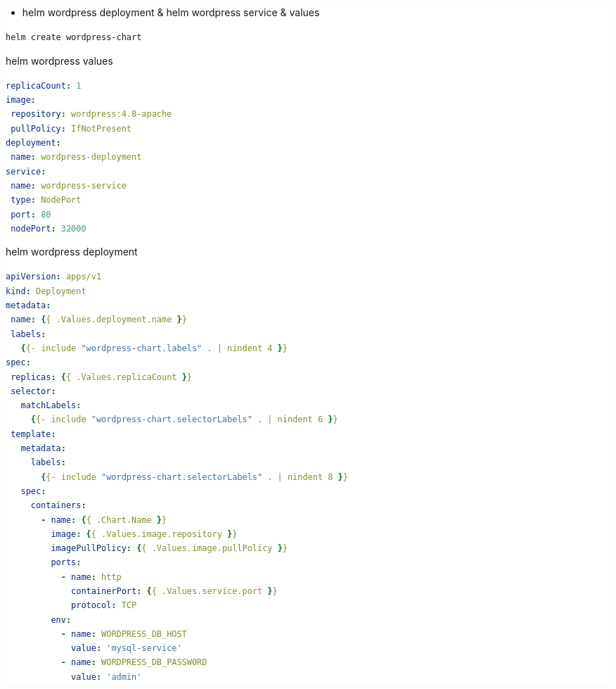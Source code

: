 ```yaml
```
- helm wordpress deployment & helm wordpress service & values

`helm create wordpress-chart`

helm wordpress values
```yaml
replicaCount: 1
image:
 repository: wordpress:4.8-apache
 pullPolicy: IfNotPresent
deployment:
 name: wordpress-deployment
service:
 name: wordpress-service
 type: NodePort
 port: 80
 nodePort: 32000
```

helm wordpress deployment
```yaml
apiVersion: apps/v1
kind: Deployment
metadata:
 name: {{ .Values.deployment.name }}
 labels:
   {{- include "wordpress-chart.labels" . | nindent 4 }}
spec:
 replicas: {{ .Values.replicaCount }}
 selector:
   matchLabels:
     {{- include "wordpress-chart.selectorLabels" . | nindent 6 }}
 template:
   metadata:
     labels:
       {{- include "wordpress-chart.selectorLabels" . | nindent 8 }}
   spec:
     containers:
       - name: {{ .Chart.Name }}
         image: {{ .Values.image.repository }}
         imagePullPolicy: {{ .Values.image.pullPolicy }}
         ports:
           - name: http
             containerPort: {{ .Values.service.port }}
             protocol: TCP
         env:
           - name: WORDPRESS_DB_HOST
             value: 'mysql-service'
           - name: WORDPRESS_DB_PASSWORD
             value: 'admin'
```
